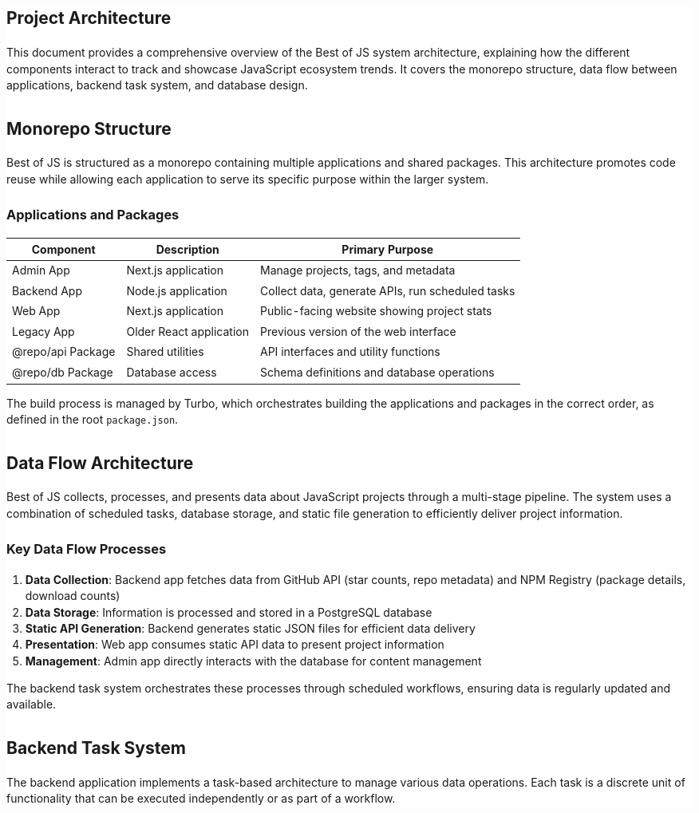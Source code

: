 ## Project Architecture

This document provides a comprehensive overview of the Best of JS system architecture, explaining how the different components interact to track and showcase JavaScript ecosystem trends. It covers the monorepo structure, data flow between applications, backend task system, and database design.

## Monorepo Structure

Best of JS is structured as a monorepo containing multiple applications and shared packages. This architecture promotes code reuse while allowing each application to serve its specific purpose within the larger system.

### Applications and Packages

| Component | Description | Primary Purpose |
| --- | --- | --- |
| Admin App | Next.js application | Manage projects, tags, and metadata |
| Backend App | Node.js application | Collect data, generate APIs, run scheduled tasks |
| Web App | Next.js application | Public-facing website showing project stats |
| Legacy App | Older React application | Previous version of the web interface |
| @repo/api Package | Shared utilities | API interfaces and utility functions |
| @repo/db Package | Database access | Schema definitions and database operations |

The build process is managed by Turbo, which orchestrates building the applications and packages in the correct order, as defined in the root `package.json`.

## Data Flow Architecture

Best of JS collects, processes, and presents data about JavaScript projects through a multi-stage pipeline. The system uses a combination of scheduled tasks, database storage, and static file generation to efficiently deliver project information.

### Key Data Flow Processes

1. **Data Collection**: Backend app fetches data from GitHub API (star counts, repo metadata) and NPM Registry (package details, download counts)
2. **Data Storage**: Information is processed and stored in a PostgreSQL database
3. **Static API Generation**: Backend generates static JSON files for efficient data delivery
4. **Presentation**: Web app consumes static API data to present project information
5. **Management**: Admin app directly interacts with the database for content management

The backend task system orchestrates these processes through scheduled workflows, ensuring data is regularly updated and available.

## Backend Task System

The backend application implements a task-based architecture to manage various data operations. Each task is a discrete unit of functionality that can be executed independently or as part of a workflow.
